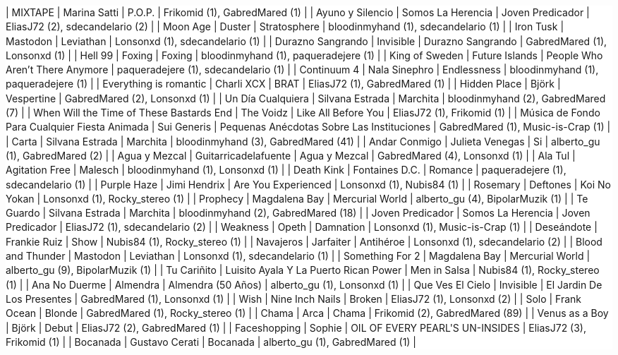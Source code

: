 | MIXTAPE | Marina Satti | P.O.P. | Frikomid (1), GabredMared (1) |
| Ayuno y Silencio | Somos La Herencia | Joven Predicador | EliasJ72 (2), sdecandelario (2) |
| Moon Age | Duster | Stratosphere | bloodinmyhand (1), sdecandelario (1) |
| Iron Tusk | Mastodon | Leviathan | Lonsonxd (1), sdecandelario (1) |
| Durazno Sangrando | Invisible | Durazno Sangrando | GabredMared (1), Lonsonxd (1) |
| Hell 99 | Foxing | Foxing | bloodinmyhand (1), paqueradejere (1) |
| King of Sweden | Future Islands | People Who Aren’t There Anymore | paqueradejere (1), sdecandelario (1) |
| Continuum 4 | Nala Sinephro | Endlessness | bloodinmyhand (1), paqueradejere (1) |
| Everything is romantic | Charli XCX | BRAT | EliasJ72 (1), GabredMared (1) |
| Hidden Place | Björk | Vespertine | GabredMared (2), Lonsonxd (1) |
| Un Día Cualquiera | Silvana Estrada | Marchita | bloodinmyhand (2), GabredMared (7) |
| When Will the Time of These Bastards End | The Voidz | Like All Before You | EliasJ72 (1), Frikomid (1) |
| Música de Fondo Para Cualquier Fiesta Animada | Sui Generis | Pequenas Anécdotas Sobre Las Instituciones | GabredMared (1), Music-is-Crap (1) |
| Carta | Silvana Estrada | Marchita | bloodinmyhand (3), GabredMared (41) |
| Andar Conmigo | Julieta Venegas | Si | alberto_gu (1), GabredMared (2) |
| Agua y Mezcal | Guitarricadelafuente | Agua y Mezcal | GabredMared (4), Lonsonxd (1) |
| Ala Tul | Agitation Free | Malesch | bloodinmyhand (1), Lonsonxd (1) |
| Death Kink | Fontaines D.C. | Romance | paqueradejere (1), sdecandelario (1) |
| Purple Haze | Jimi Hendrix | Are You Experienced | Lonsonxd (1), Nubis84 (1) |
| Rosemary | Deftones | Koi No Yokan | Lonsonxd (1), Rocky_stereo (1) |
| Prophecy | Magdalena Bay | Mercurial World | alberto_gu (4), BipolarMuzik (1) |
| Te Guardo | Silvana Estrada | Marchita | bloodinmyhand (2), GabredMared (18) |
| Joven Predicador | Somos La Herencia | Joven Predicador | EliasJ72 (1), sdecandelario (2) |
| Weakness | Opeth | Damnation | Lonsonxd (1), Music-is-Crap (1) |
| Deseándote | Frankie Ruiz | Show | Nubis84 (1), Rocky_stereo (1) |
| Navajeros | Jarfaiter | Antihéroe | Lonsonxd (1), sdecandelario (2) |
| Blood and Thunder | Mastodon | Leviathan | Lonsonxd (1), sdecandelario (1) |
| Something For 2 | Magdalena Bay | Mercurial World | alberto_gu (9), BipolarMuzik (1) |
| Tu Cariñito | Luisito Ayala Y La Puerto Rican Power | Men in Salsa | Nubis84 (1), Rocky_stereo (1) |
| Ana No Duerme | Almendra | Almendra (50 Años) | alberto_gu (1), Lonsonxd (1) |
| Que Ves El Cielo | Invisible | El Jardin De Los Presentes | GabredMared (1), Lonsonxd (1) |
| Wish | Nine Inch Nails | Broken | EliasJ72 (1), Lonsonxd (2) |
| Solo | Frank Ocean | Blonde | GabredMared (1), Rocky_stereo (1) |
| Chama | Arca | Chama | Frikomid (2), GabredMared (89) |
| Venus as a Boy | Björk | Debut | EliasJ72 (2), GabredMared (1) |
| Faceshopping | Sophie | OIL OF EVERY PEARL'S UN-INSIDES | EliasJ72 (3), Frikomid (1) |
| Bocanada | Gustavo Cerati | Bocanada | alberto_gu (1), GabredMared (1) |